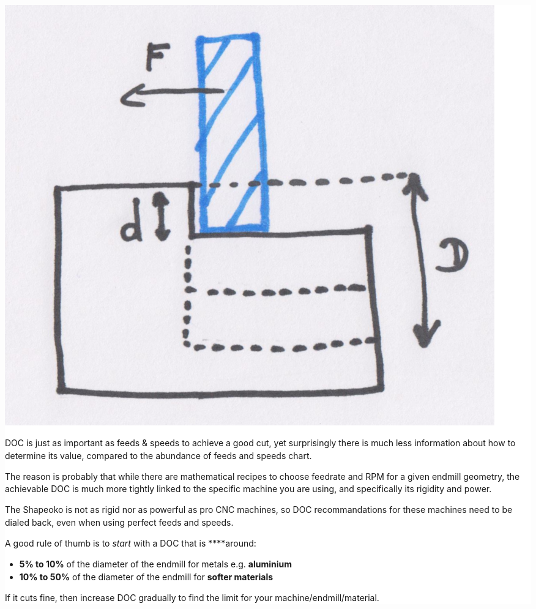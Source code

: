![](../.gitbook/assets/depth_of_cut.png)

DOC is just as important as feeds & speeds to achieve a good cut, yet surprisingly there is much less information about how to determine its value, compared to the abundance of feeds and speeds chart.

The reason is probably that while there are mathematical recipes to choose feedrate and RPM for a given endmill geometry, the achievable DOC is much more tightly linked to the specific machine you are using, and specifically its rigidity and power.

The Shapeoko is not as rigid nor as powerful as pro CNC machines, so DOC recommandations for these machines need to be dialed back, even when using perfect feeds and speeds.

A good rule of thumb is to _start_ with a DOC that is ****around: 

* **5% to 10%** of the diameter of the endmill for metals e.g. **aluminium**
* **10% to 50%** of the diameter of the endmill for **softer materials**

If it cuts fine, then increase DOC gradually to find the limit for your machine/endmill/material.
